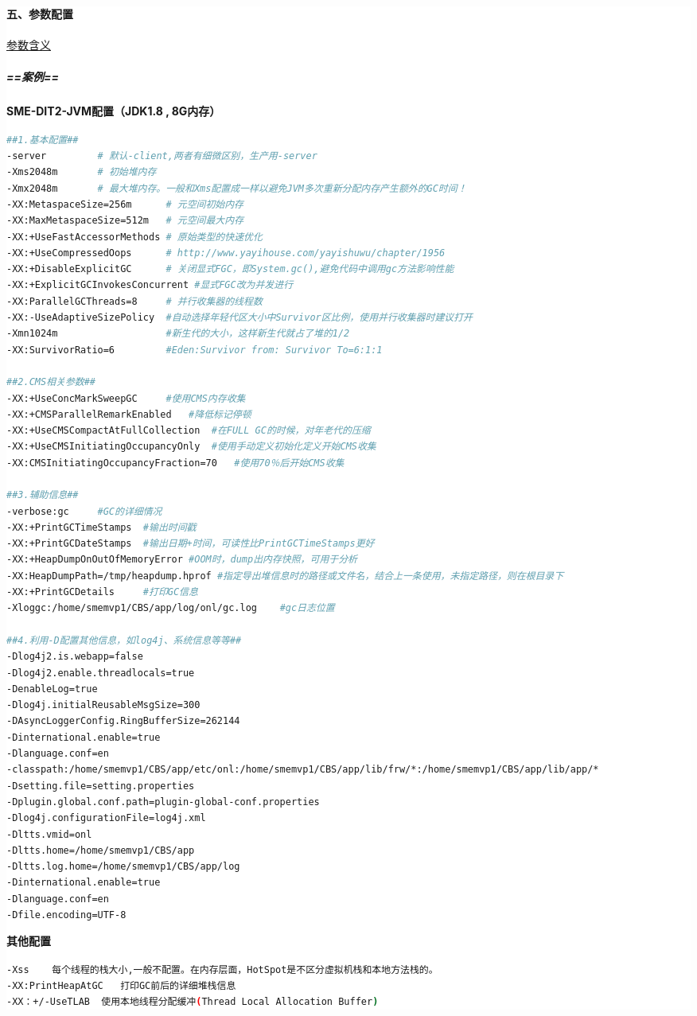 #### 五、参数配置

[参数含义](https://blog.csdn.net/albertfly/article/details/51623138)

##### ==案例==

**SME-DIT2-JVM配置（JDK1.8 , 8G内存）**

```sh
##1.基本配置##
-server			# 默认-client,两者有细微区别，生产用-server
-Xms2048m		# 初始堆内存
-Xmx2048m		# 最大堆内存。一般和Xms配置成一样以避免JVM多次重新分配内存产生额外的GC时间！
-XX:MetaspaceSize=256m		# 元空间初始内存
-XX:MaxMetaspaceSize=512m	# 元空间最大内存
-XX:+UseFastAccessorMethods	# 原始类型的快速优化
-XX:+UseCompressedOops		# http://www.yayihouse.com/yayishuwu/chapter/1956
-XX:+DisableExplicitGC		# 关闭显式FGC，即System.gc(),避免代码中调用gc方法影响性能
-XX:+ExplicitGCInvokesConcurrent #显式FGC改为并发进行
-XX:ParallelGCThreads=8		# 并行收集器的线程数
-XX:-UseAdaptiveSizePolicy	#自动选择年轻代区大小中Survivor区比例，使用并行收集器时建议打开
-Xmn1024m					#新生代的大小，这样新生代就占了堆的1/2
-XX:SurvivorRatio=6			#Eden:Survivor from: Survivor To=6:1:1

##2.CMS相关参数##
-XX:+UseConcMarkSweepGC		#使用CMS内存收集
-XX:+CMSParallelRemarkEnabled	#降低标记停顿
-XX:+UseCMSCompactAtFullCollection	#在FULL GC的时候，对年老代的压缩
-XX:+UseCMSInitiatingOccupancyOnly	#使用手动定义初始化定义开始CMS收集
-XX:CMSInitiatingOccupancyFraction=70	#使用70％后开始CMS收集

##3.辅助信息##
-verbose:gc		#GC的详细情况
-XX:+PrintGCTimeStamps	#输出时间戳
-XX:+PrintGCDateStamps	#输出日期+时间，可读性比PrintGCTimeStamps更好
-XX:+HeapDumpOnOutOfMemoryError	#OOM时，dump出内存快照，可用于分析
-XX:HeapDumpPath=/tmp/heapdump.hprof #指定导出堆信息时的路径或文件名，结合上一条使用，未指定路径，则在根目录下
-XX:+PrintGCDetails		#打印GC信息
-Xloggc:/home/smemvp1/CBS/app/log/onl/gc.log	#gc日志位置

##4.利用-D配置其他信息，如log4j、系统信息等等##
-Dlog4j2.is.webapp=false
-Dlog4j2.enable.threadlocals=true
-DenableLog=true
-Dlog4j.initialReusableMsgSize=300
-DAsyncLoggerConfig.RingBufferSize=262144
-Dinternational.enable=true
-Dlanguage.conf=en
-classpath:/home/smemvp1/CBS/app/etc/onl:/home/smemvp1/CBS/app/lib/frw/*:/home/smemvp1/CBS/app/lib/app/*
-Dsetting.file=setting.properties
-Dplugin.global.conf.path=plugin-global-conf.properties
-Dlog4j.configurationFile=log4j.xml
-Dltts.vmid=onl
-Dltts.home=/home/smemvp1/CBS/app
-Dltts.log.home=/home/smemvp1/CBS/app/log
-Dinternational.enable=true
-Dlanguage.conf=en
-Dfile.encoding=UTF-8
```
**其他配置**
```sh
-Xss	每个线程的栈大小,一般不配置。在内存层面，HotSpot是不区分虚拟机栈和本地方法栈的。
-XX:PrintHeapAtGC	打印GC前后的详细堆栈信息
-XX：+/-UseTLAB	使用本地线程分配缓冲(Thread Local Allocation Buffer)
```